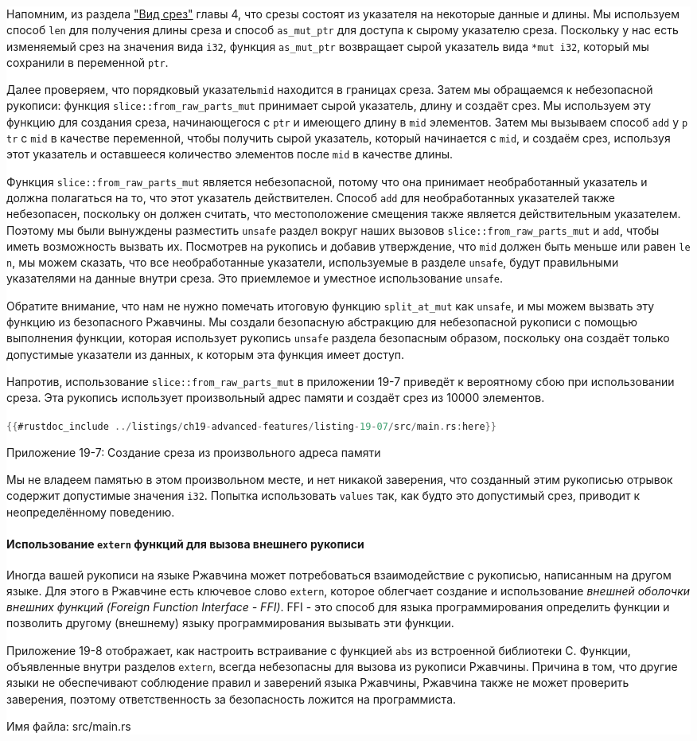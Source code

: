 Напомним, из раздела ["Вид срез"] главы 4, что срезы состоят из указателя на некоторые данные и длины. Мы используем способ `len` для получения длины среза и способ `as_mut_ptr` для доступа к сырому указателю среза. Поскольку у нас есть изменяемый срез на значения вида `i32`, функция `as_mut_ptr` возвращает сырой указатель вида `*mut i32`, который мы сохранили в переменной `ptr`.

Далее проверяем, что порядковый указатель`mid` находится в границах среза. Затем мы обращаемся к небезопасной рукописи: функция `slice::from_raw_parts_mut` принимает сырой указатель, длину и создаёт срез. Мы используем эту функцию для создания среза, начинающегося с `ptr` и имеющего длину в `mid` элементов. Затем мы вызываем способ `add` у `ptr` с `mid` в качестве переменной, чтобы получить сырой указатель, который начинается с `mid`, и создаём срез, используя этот указатель и оставшееся количество элементов после `mid` в качестве длины.

Функция `slice::from_raw_parts_mut` является небезопасной, потому что она принимает необработанный указатель и должна полагаться на то, что этот указатель действителен. Способ `add` для необработанных указателей также небезопасен, поскольку он должен считать, что местоположение смещения также является действительным указателем. Поэтому мы были вынуждены разместить `unsafe` раздел вокруг наших вызовов `slice::from_raw_parts_mut` и `add`, чтобы иметь возможность вызвать их. Посмотрев на рукопись и добавив утверждение, что `mid` должен быть меньше или равен `len`, мы можем сказать, что все необработанные указатели, используемые в разделе `unsafe`, будут правильными указателями на данные внутри среза. Это приемлемое и уместное использование `unsafe`.

Обратите внимание, что нам не нужно помечать итоговую функцию `split_at_mut` как `unsafe`, и мы можем вызвать эту функцию из безопасного Ржавчины. Мы создали безопасную абстракцию для небезопасной рукописи с помощью выполнения функции, которая использует рукопись `unsafe` раздела безопасным образом, поскольку она создаёт только допустимые указатели из данных, к которым эта функция имеет доступ.

Напротив, использование `slice::from_raw_parts_mut` в приложении 19-7 приведёт к вероятному сбою при использовании среза. Эта рукопись использует произвольный адрес памяти и создаёт срез из 10000 элементов.

```rust
{{#rustdoc_include ../listings/ch19-advanced-features/listing-19-07/src/main.rs:here}}
```

<span class="caption">Приложение 19-7: Создание среза из произвольного адреса памяти</span>

Мы не владеем памятью в этом произвольном месте, и нет никакой заверения, что созданный этим рукописью отрывок содержит допустимые значения `i32`. Попытка использовать `values` так, как будто это допустимый срез, приводит к неопределённому поведению.

#### Использование `extern` функций для вызова внешнего рукописи

Иногда вашей рукописи на языке Ржавчина может потребоваться взаимодействие с рукописью, написанным на другом языке. Для этого в Ржавчине есть ключевое слово `extern`, которое облегчает создание и использование *внешней оболочки внешних функций (Foreign Function Interface - FFI)*. FFI - это способ для языка программирования определить функции и позволить другому (внешнему) языку программирования вызывать эти функции.

Приложение 19-8 отображает, как настроить встраивание с функцией `abs` из встроенной библиотеки C. Функции, объявленные внутри разделов `extern`, всегда небезопасны для вызова из рукописи Ржавчины. Причина в том, что другие языки не обеспечивают соблюдение правил и заверений языка Ржавчины, Ржавчина также не может проверить заверения, поэтому ответственность за безопасность ложится на программиста.

<span class="filename">Имя файла: src/main.rs</span>


["Вид срез"]: ch04-03-slices.html#the-slice-type
[the Ржавчина Reference]: ../reference/items/unions.html